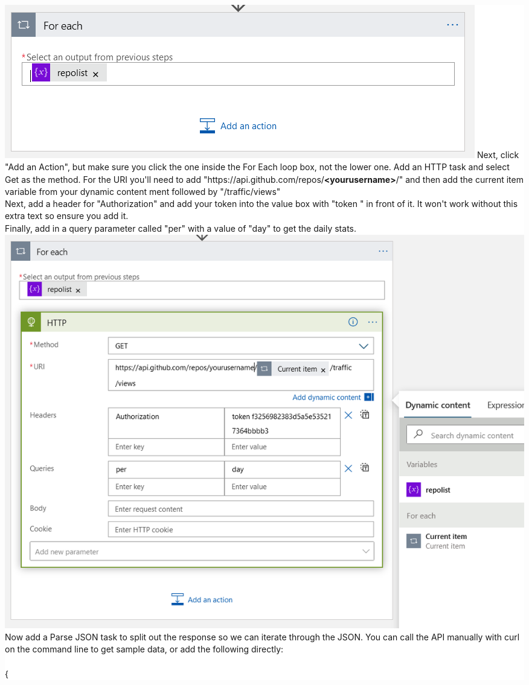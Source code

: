 <td width="40%"><img src="images/forEach.png" /></td>
</tr>
<tr>
<td width="60%">Next, click "Add an Action", but make sure you click the one inside the For Each loop box, not the lower one. Add an HTTP task and select Get as the method. For the URI you'll need to add "https://api.github.com/repos/<strong>&lt;yourusername&gt;</strong>/" and then add the current item variable from your dynamic content ment followed by "/traffic/views"<br />
Next, add a header for "Authorization" and add your token into the value box with "token " in front of it. It won't work without this extra text so ensure you add it.<br />
Finally, add in a query parameter called "per" with a value of "day" to get the daily stats.</td>
<td width="40%"><img src="images/httpTask.png" /></td>
</tr>
<tr>
<td width="60%">Now add a Parse JSON task to split out the response so we can iterate through the JSON. You can call the API manually with curl on the command line to get sample data, or add the following directly:<br /><br />
{<br />
